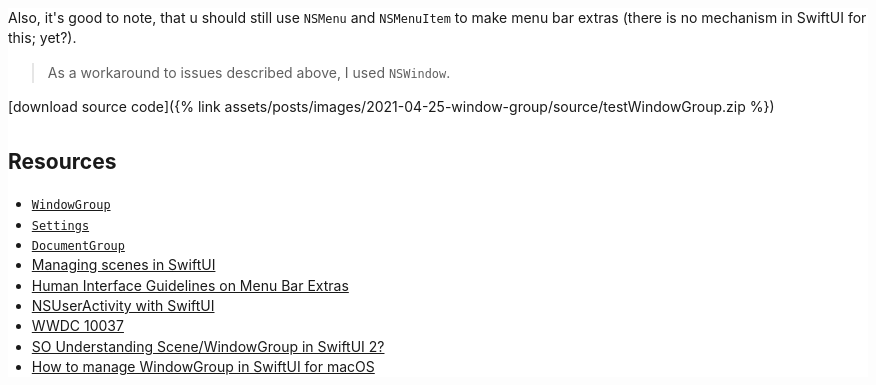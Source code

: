 Also, it's good to note, that u should still use `NSMenu` and `NSMenuItem` to make menu bar extras (there is no mechanism in SwiftUI for this; yet?).

> As a workaround to issues described above, I used `NSWindow`.

[download source code]({% link assets/posts/images/2021-04-25-window-group/source/testWindowGroup.zip %})


## Resources

* [`WindowGroup`](https://developer.apple.com/documentation/swiftui/windowgroup)
* [`Settings`](https://developer.apple.com/documentation/swiftui/settings)
* [`DocumentGroup`](https://developer.apple.com/documentation/swiftui/documentgroup)
* [Managing scenes in SwiftUI](https://swiftwithmajid.com/2020/08/26/managing-scenes-in-swiftui/)
* [Human Interface Guidelines on Menu Bar Extras](https://developer.apple.com/design/human-interface-guidelines/macos/extensions/menu-bar-extras/)
* [NSUserActivity with SwiftUI](https://swiftui-lab.com/nsuseractivity-with-swiftui/)
* [WWDC 10037](https://developer.apple.com/videos/play/wwdc2020/10037/)
* [SO Understanding Scene/WindowGroup in SwiftUI 2?](https://stackoverflow.com/questions/62851510/understanding-scene-windowgroup-in-swiftui-2)
* [How to manage WindowGroup in SwiftUI for macOS](https://onmyway133.com/posts/how-to-manage-windowgroup-in-swiftui-for-macos/)